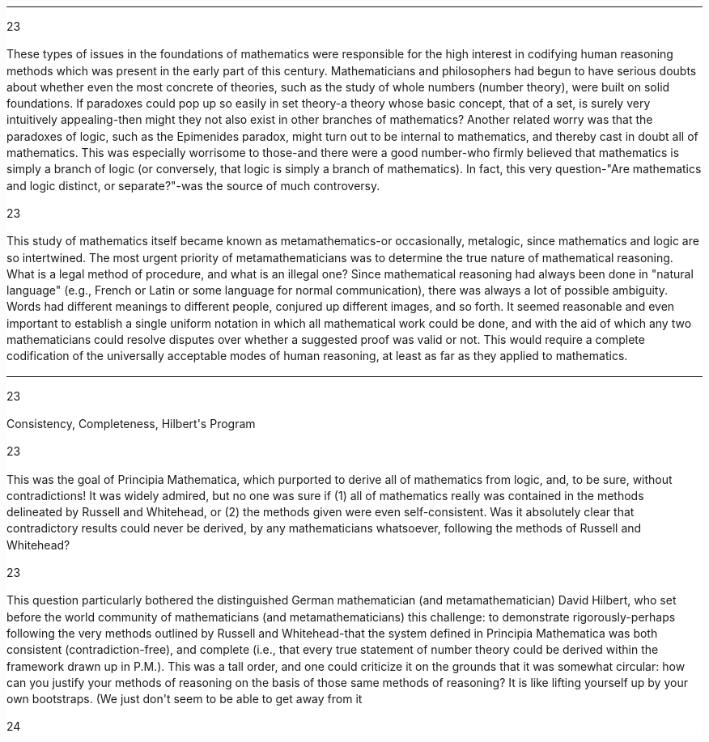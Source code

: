 ___

23

These types of issues in the foundations of mathematics were responsible for the high interest in codifying human reasoning methods which was present in the early part of this century. Mathematicians and philosophers had begun to have serious doubts about whether even the most concrete of theories, such as the study of whole numbers (number theory), were built on solid foundations. If paradoxes could pop up so easily in set theory-a theory whose basic concept, that of a set, is surely very intuitively appealing-then might they not also exist in other branches of mathematics? Another related worry was that the paradoxes of logic, such as the Epimenides paradox, might turn out to be internal to mathematics, and thereby cast in doubt all of mathematics. This was especially worrisome to those-and there were a good number-who firmly believed that mathematics is simply a branch of logic (or conversely, that logic is simply a branch of mathematics). In fact, this very question-"Are mathematics and logic distinct, or separate?"-was the source of much controversy.

23

This study of mathematics itself became known as metamathematics-or occasionally, metalogic, since mathematics and logic are so intertwined. The most urgent priority of metamathematicians was to determine the true nature of mathematical reasoning. What is a legal method of procedure, and what is an illegal one? Since mathematical reasoning had always been done in "natural language" (e.g., French or Latin or some language for normal communication), there was always a lot of possible ambiguity. Words had different meanings to different people, conjured up different images, and so forth. It seemed reasonable and even important to establish a single uniform notation in which all mathematical work could be done, and with the aid of which any two mathematicians could resolve disputes over whether a suggested proof was valid or not. This would require a complete codification of the universally acceptable modes of human reasoning, at least as far as they applied to mathematics.

___

23

Consistency, Completeness, Hilbert's Program

23

This was the goal of Principia Mathematica, which purported to derive all of mathematics from logic, and, to be sure, without contradictions! It was widely admired, but no one was sure if (1) all of mathematics really was contained in the methods delineated by Russell and Whitehead, or (2) the methods given were even self-consistent. Was it absolutely clear that contradictory results could never be derived, by any mathematicians whatsoever, following the methods of Russell and Whitehead?

23

This question particularly bothered the distinguished German mathematician (and metamathematician) David Hilbert, who set before the world community of mathematicians (and metamathematicians) this challenge: to demonstrate rigorously-perhaps following the very methods outlined by Russell and Whitehead-that the system defined in Principia Mathematica was both consistent (contradiction-free), and complete (i.e., that every true statement of number theory could be derived within the framework drawn up in P.M.). This was a tall order, and one could criticize it on the grounds that it was somewhat circular: how can you justify your methods of reasoning on the basis of those same methods of reasoning? It is like lifting yourself up by your own bootstraps. (We just don't seem to be able to get away from it

24
